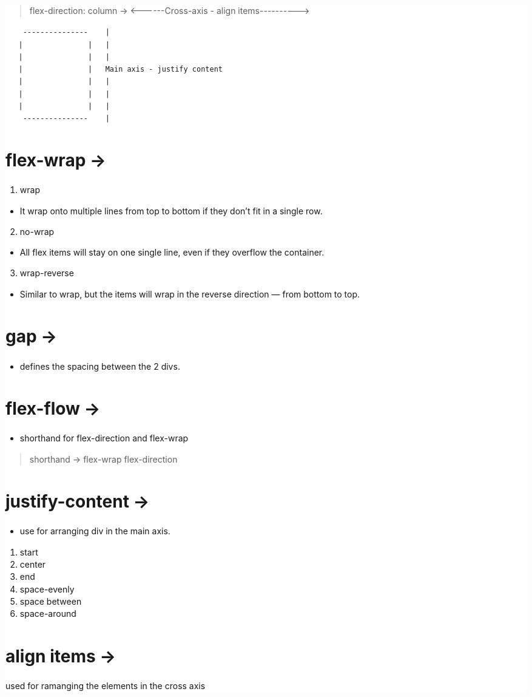 
> flex-direction: column ->
<------Cross-axis - align items---------->    
         
        ---------------    |
       |               |   |
       |               |   |
       |               |   Main axis - justify content
       |               |   |
       |               |   |
       |               |   |
        ---------------    |       

# flex-wrap ->
1. wrap
- It wrap onto multiple lines from top to bottom if they don’t fit in a single row.

2. no-wrap
- All flex items will stay on one single line, even if they overflow the container.

3. wrap-reverse   
- Similar to wrap, but the items will wrap in the reverse direction — from bottom to top.

# gap ->
- defines the spacing between the 2 divs.

# flex-flow ->
- shorthand for flex-direction and flex-wrap
> shorthand -> flex-wrap flex-direction

# justify-content ->
- use for arranging div in the main axis.

1. start
2. center
3. end
4. space-evenly
5. space between
6. space-around


# align items ->
used for ramanging the elements in the cross axis 
